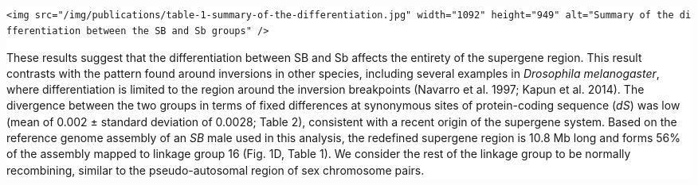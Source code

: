     <img src="/img/publications/table-1-summary-of-the-differentiation.jpg" width="1092" height="949" alt="Summary of the differentiation between the SB and Sb groups" />
  </picture>
</div>

These results suggest that the differentiation between SB and Sb affects the entirety of the supergene region. This result contrasts with the pattern found around inversions in other species, including several examples in *Drosophila melanogaster*, where differentiation is limited to the region around the inversion breakpoints (Navarro et al. <span class="info-text">1997</span>; Kapun et al. <span class="info-text">2014</span>). The divergence between the two groups in terms of fixed differences at synonymous sites of protein-coding sequence (*dS*) was low (mean of 0.002 ± standard deviation of 0.0028; <span class="info-text">Table 2</span>), consistent with a recent origin of the supergene system. Based on the reference genome assembly of an *SB* male used in this analysis, the redefined supergene region is 10.8 Mb long and forms 56% of the assembly mapped to linkage group 16 (<span class="info-text">Fig. 1D</span>, <span class="info-text">Table 1</span>). We consider the rest of the linkage group to be normally recombining, similar to the pseudo-autosomal region of sex chromosome pairs.

